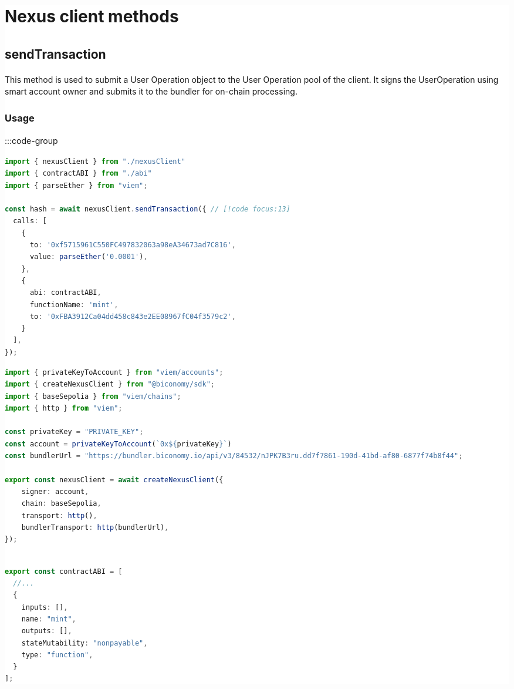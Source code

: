 # Nexus client methods

## sendTransaction

This method is used to submit a User Operation object to the User Operation pool of the client. It signs the UserOperation using smart account owner and submits it to the bundler for on-chain processing.

### Usage

:::code-group

```typescript twoslash [example.ts]
import { nexusClient } from "./nexusClient"
import { contractABI } from "./abi"
import { parseEther } from "viem"; 

const hash = await nexusClient.sendTransaction({ // [!code focus:13]
  calls: [ 
    { 
      to: '0xf5715961C550FC497832063a98eA34673ad7C816', 
      value: parseEther('0.0001'), 
    }, 
    { 
      abi: contractABI, 
      functionName: 'mint', 
      to: '0xFBA3912Ca04dd458c843e2EE08967fC04f3579c2',   
    }
  ], 
}); 
```

```typescript twoslash [nexusClient.ts] filename="nexusClient.ts"
import { privateKeyToAccount } from "viem/accounts";
import { createNexusClient } from "@biconomy/sdk";
import { baseSepolia } from "viem/chains"; 
import { http } from "viem"; 

const privateKey = "PRIVATE_KEY";
const account = privateKeyToAccount(`0x${privateKey}`)
const bundlerUrl = "https://bundler.biconomy.io/api/v3/84532/nJPK7B3ru.dd7f7861-190d-41bd-af80-6877f74b8f44"; 

export const nexusClient = await createNexusClient({ 
    signer: account, 
    chain: baseSepolia,
    transport: http(), 
    bundlerTransport: http(bundlerUrl), 
});
```

```typescript twoslash [abi.ts] filename="abi.ts"

export const contractABI = [
  //...
  {
    inputs: [],
    name: "mint",
    outputs: [],
    stateMutability: "nonpayable",
    type: "function",
  }
];
```
